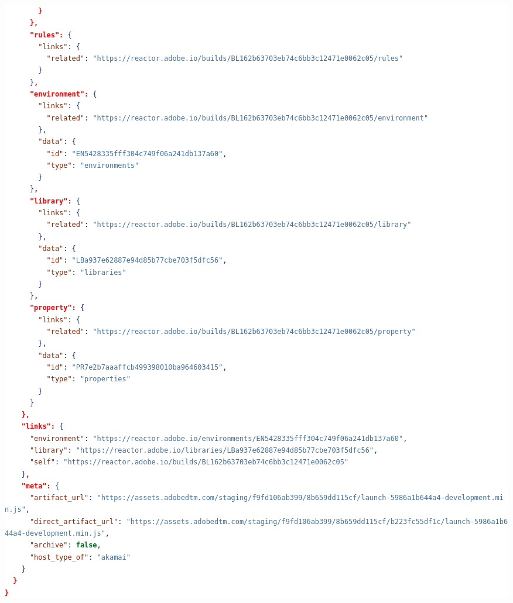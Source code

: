 ```json
        }
      },
      "rules": {
        "links": {
          "related": "https://reactor.adobe.io/builds/BL162b63703eb74c6bb3c12471e0062c05/rules"
        }
      },
      "environment": {
        "links": {
          "related": "https://reactor.adobe.io/builds/BL162b63703eb74c6bb3c12471e0062c05/environment"
        },
        "data": {
          "id": "EN5428335fff304c749f06a241db137a60",
          "type": "environments"
        }
      },
      "library": {
        "links": {
          "related": "https://reactor.adobe.io/builds/BL162b63703eb74c6bb3c12471e0062c05/library"
        },
        "data": {
          "id": "LBa937e62887e94d85b77cbe703f5dfc56",
          "type": "libraries"
        }
      },
      "property": {
        "links": {
          "related": "https://reactor.adobe.io/builds/BL162b63703eb74c6bb3c12471e0062c05/property"
        },
        "data": {
          "id": "PR7e2b7aaaffcb499398010ba964603415",
          "type": "properties"
        }
      }
    },
    "links": {
      "environment": "https://reactor.adobe.io/environments/EN5428335fff304c749f06a241db137a60",
      "library": "https://reactor.adobe.io/libraries/LBa937e62887e94d85b77cbe703f5dfc56",
      "self": "https://reactor.adobe.io/builds/BL162b63703eb74c6bb3c12471e0062c05"
    },
    "meta": {
      "artifact_url": "https://assets.adobedtm.com/staging/f9fd106ab399/8b659dd115cf/launch-5986a1b644a4-development.min.js",
      "direct_artifact_url": "https://assets.adobedtm.com/staging/f9fd106ab399/8b659dd115cf/b223fc55df1c/launch-5986a1b644a4-development.min.js",
      "archive": false,
      "host_type_of": "akamai"
    }
  }
}
```
